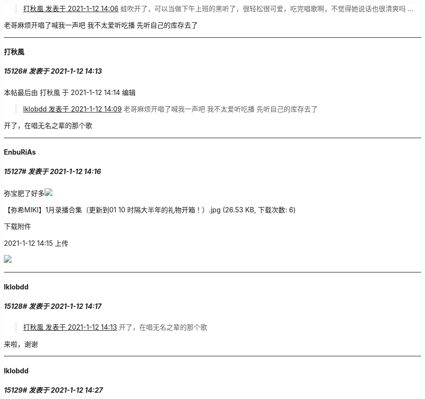 
<blockquote><a href="httphttps://bbs.saraba1st.com/2b/forum.php?mod=redirect&amp;goto=findpost&amp;pid=50010885&amp;ptid=1978671" target="_blank">打秋風 发表于 2021-1-12 14:06</a>
蛙吹开了，可以当做下午上班的黑听了，很轻松很可爱，吃完唱歌啊，不觉得她说话也很清爽吗 ...</blockquote>
老哥麻烦开唱了喊我一声吧 我不太爱听吃播 先听自己的库存去了


-----

####  打秋風  
##### 15126#       发表于 2021-1-12 14:13


 本帖最后由 打秋風 于 2021-1-12 14:14 编辑 
<blockquote><a href="httphttps://bbs.saraba1st.com/2b/forum.php?mod=redirect&amp;goto=findpost&amp;pid=50010922&amp;ptid=1978671" target="_blank">lklobdd 发表于 2021-1-12 14:09</a>
老哥麻烦开唱了喊我一声吧 我不太爱听吃播 先听自己的库存去了</blockquote>
开了，在唱无名之辈的那个歌


-----

####  EnbuRiAs  
##### 15127#       发表于 2021-1-12 14:16


弥宝肥了好多<img src="https://static.saraba1st.com/image/smiley/face2017/077.png" referrerpolicy="no-referrer">


【弥希MIKI】1月录播合集（更新到01 10 时隔大半年的礼物开箱！）.jpg
(26.53 KB, 下载次数: 6)


下载附件


2021-1-12 14:15 上传


<img src="https://img.saraba1st.com/forum/202101/12/141522khjpwl4ohtpkpjj9.jpg" referrerpolicy="no-referrer">


-----

####  lklobdd  
##### 15128#       发表于 2021-1-12 14:17


<blockquote><a href="httphttps://bbs.saraba1st.com/2b/forum.php?mod=redirect&amp;goto=findpost&amp;pid=50010970&amp;ptid=1978671" target="_blank">打秋風 发表于 2021-1-12 14:13</a>
开了，在唱无名之辈的那个歌</blockquote>
来啦，谢谢


-----

####  lklobdd  
##### 15129#       发表于 2021-1-12 14:27
